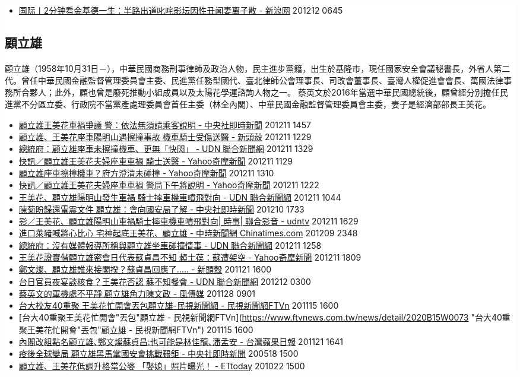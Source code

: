 - [国际丨2分钟看金基德一生：半路出道叱咤影坛因性丑闻妻离子散 - 新浪网](https://tech.sina.com.cn/roll/2020-12-12/doc-iiznezxs6485011.shtml "国际丨2分钟看金基德一生：半路出道叱咤影坛因性丑闻妻离子散 - 新浪网") 201212 0645

## 顧立雄

顧立雄（1958年10月31日－），中華民國商務刑事律師及政治人物，民主進步黨籍，出生於基隆市，現任國家安全會議秘書長，外省人第二代。曾任中華民國金融監督管理委員會主委、民進黨任務型國代、臺北律師公會理事長、司改會董事長、臺灣人權促進會會長、萬國法律事務所合夥人；此外，顧也曾是廢死推動小組成員以及太陽花學運諮詢人物之一。
蔡英文於2016年當選中華民國總統後，顧曾經分別擔任民進黨不分區立委、行政院不當黨產處理委員會首任主委（林全內閣）、中華民國金融監督管理委員會主委，妻子是經濟部部長王美花。
- [顧立雄王美花車禍爭議 警：依法無須請乘客說明 - 中央社即時新聞](https://www.cna.com.tw/news/asoc/202012110147.aspx "顧立雄王美花車禍爭議 警：依法無須請乘客說明 - 中央社即時新聞") 201211 1457
- [顧立雄、王美花座車陽明山遇擦撞事故 機車騎士受傷送醫 - 新頭殼](https://newtalk.tw/news/view/2020-12-11/507335 "顧立雄、王美花座車陽明山遇擦撞事故 機車騎士受傷送醫 - 新頭殼") 201211 1229
- [總統府：顧立雄座車未擦撞機車、更無「快閃」 - UDN 聯合新聞網](https://udn.com/news/story/7239/5084509?from=udn-ch1_breaknews-1-cate6-news "總統府：顧立雄座車未擦撞機車、更無「快閃」 - UDN 聯合新聞網") 201211 1329
- [快訊／顧立雄王美花夫婦座車車禍 騎士送醫 - Yahoo奇摩新聞](https://tw.news.yahoo.com/%E9%A1%A7%E7%AB%8B%E9%9B%84%E7%8E%8B%E7%BE%8E%E8%8A%B1%E5%A4%AB%E5%A9%A6%E5%BA%A7%E8%BB%8A%E8%BB%8A%E7%A6%8D-%E9%A8%8E%E5%A3%AB%E9%80%81%E9%86%AB-030720304.html "快訊／顧立雄王美花夫婦座車車禍 騎士送醫 - Yahoo奇摩新聞") 201211 1129
- [顧立雄座車擦撞機車？府方澄清未碰撞 - Yahoo奇摩新聞](https://tw.news.yahoo.com/%E9%A1%A7%E7%AB%8B%E9%9B%84%E5%BA%A7%E8%BB%8A%E6%93%A6%E6%92%9E%E6%A9%9F%E8%BB%8A-%E5%BA%9C%E6%96%B9%E6%BE%84%E6%B8%85%E6%9C%AA%E7%A2%B0%E6%92%9E-050515648.html "顧立雄座車擦撞機車？府方澄清未碰撞 - Yahoo奇摩新聞") 201211 1310
- [快訊／顧立雄王美花夫婦座車車禍 警局下午將說明 - Yahoo奇摩新聞](https://tw.news.yahoo.com/%E5%BF%AB%E8%A8%8A-%E9%A1%A7%E7%AB%8B%E9%9B%84%E7%8E%8B%E7%BE%8E%E8%8A%B1%E5%A4%AB%E5%A9%A6%E5%BA%A7%E8%BB%8A%E8%BB%8A%E7%A6%8D-%E8%AD%A6%E5%B1%80%E4%B8%8B%E5%8D%88%E5%B0%87%E8%AA%AA%E6%98%8E-042211668.html "快訊／顧立雄王美花夫婦座車車禍 警局下午將說明 - Yahoo奇摩新聞") 201211 1222
- [王美花、顧立雄陽明山發生車禍 騎士摔車機車噴飛對向 - UDN 聯合新聞網](https://udn.com/news/story/7320/5084070?from=udn-ch1_breaknews-1-0-news "王美花、顧立雄陽明山發生車禍 騎士摔車機車噴飛對向 - UDN 聯合新聞網") 201211 1044
- [陳菊盼歸還雷震文件 顧立雄：會向國安局了解 - 中央社即時新聞](https://www.cna.com.tw/news/aipl/202012100250.aspx "陳菊盼歸還雷震文件 顧立雄：會向國安局了解 - 中央社即時新聞") 201210 1733
- [影／王美花、顧立雄陽明山車禍騎士摔車機車噴飛對向| 時事| 聯合影音 - udntv](https://video.udn.com/news/1193497 "影／王美花、顧立雄陽明山車禍騎士摔車機車噴飛對向| 時事| 聯合影音 - udntv") 201211 1629
- [進口萊豬喊將心比心 宅神起底王美花、顧立雄 - 中時新聞網 Chinatimes.com](https://www.chinatimes.com/realtimenews/20201209006330-260407 "進口萊豬喊將心比心 宅神起底王美花、顧立雄 - 中時新聞網 Chinatimes.com") 201209 2348
- [總統府：沒有媒體報導所稱與顧立雄坐車碰撞情事 - UDN 聯合新聞網](https://udn.com/news/story/7315/5084424?from=udn-catebreaknews_ch2 "總統府：沒有媒體報導所稱與顧立雄坐車碰撞情事 - UDN 聯合新聞網") 201211 1258
- [王美花證實偕顧立雄密會日代表蘇貞昌不知 賴士葆：蘇遭架空 - Yahoo奇摩新聞](https://tw.news.yahoo.com/%E7%8E%8B%E7%BE%8E%E8%8A%B1%E8%AD%89%E5%AF%A6%E5%81%95%E9%A1%A7%E7%AB%8B%E9%9B%84%E5%AF%86%E6%9C%83%E6%97%A5%E4%BB%A3%E8%A1%A8%E8%98%87%E8%B2%9E%E6%98%8C%E4%B8%8D%E7%9F%A5-%E8%B3%B4%E5%A3%AB%E8%91%86-%E8%98%87%E9%81%AD%E6%9E%B6%E7%A9%BA-100936264.html "王美花證實偕顧立雄密會日代表蘇貞昌不知 賴士葆：蘇遭架空 - Yahoo奇摩新聞") 201211 1809
- [鄭文燦、顧立雄誰來接閣揆？蘇貞昌回應了..... - 新頭殼](https://newtalk.tw/news/view/2020-11-21/497477 "鄭文燦、顧立雄誰來接閣揆？蘇貞昌回應了..... - 新頭殼") 201121 1600
- [台日官員夜宴談核食？王美花否認 蘇不知餐會 - UDN 聯合新聞網](https://udn.com/news/story/6656/5086387?from=udn_ch2_menu_v2_main_cate "台日官員夜宴談核食？王美花否認 蘇不知餐會 - UDN 聯合新聞網") 201212 0300
- [蔡英文的軍機處不平靜 顧立雄角力陳文政 - 風傳媒](https://www.storm.mg/article/3238718 "蔡英文的軍機處不平靜 顧立雄角力陳文政 - 風傳媒") 201128 0901
- [台大校友40重聚 王美花忙開會丟包顧立雄-民視新聞網 - 民視新聞網FTVn](https://www.ftvnews.com.tw/news/detail/2020B15P11M1 "台大校友40重聚 王美花忙開會丟包顧立雄-民視新聞網 - 民視新聞網FTVn") 201115 1600
- [台大40重聚王美花忙開會"丟包"顧立雄 - 民視新聞網FTVn](https://www.ftvnews.com.tw/news/detail/2020B15W0073 "台大40重聚王美花忙開會"丟包"顧立雄 - 民視新聞網FTVn") 201115 1600
- [內閣改組點名顧立雄､鄭文燦蘇貞昌:也可能是林佳龍､潘孟安 - 台灣蘋果日報](https://tw.appledaily.com/politics/20201121/SQGUEITJAZHI7BM5ET5J4FK2PM/ "內閣改組點名顧立雄､鄭文燦蘇貞昌:也可能是林佳龍､潘孟安 - 台灣蘋果日報") 201121 1641
- [疫後全球變局 顧立雄黑馬掌國安會挑戰艱鉅 - 中央社即時新聞](https://www.cna.com.tw/news/firstnews/202005180202.aspx "疫後全球變局 顧立雄黑馬掌國安會挑戰艱鉅 - 中央社即時新聞") 200518 1500
- [顧立雄、王美花低調升格當公婆 「娶媳」照片曝光！ - ETtoday](https://finance.ettoday.net/news/1837703 "顧立雄、王美花低調升格當公婆 「娶媳」照片曝光！ - ETtoday") 201022 1500

